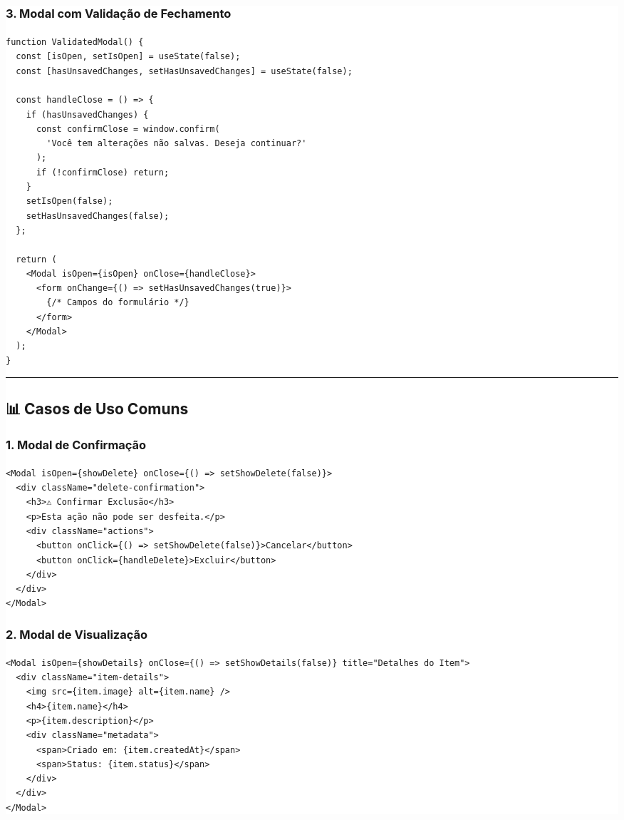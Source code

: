 ### **3. Modal com Validação de Fechamento**

```tsx
function ValidatedModal() {
  const [isOpen, setIsOpen] = useState(false);
  const [hasUnsavedChanges, setHasUnsavedChanges] = useState(false);

  const handleClose = () => {
    if (hasUnsavedChanges) {
      const confirmClose = window.confirm(
        'Você tem alterações não salvas. Deseja continuar?'
      );
      if (!confirmClose) return;
    }
    setIsOpen(false);
    setHasUnsavedChanges(false);
  };

  return (
    <Modal isOpen={isOpen} onClose={handleClose}>
      <form onChange={() => setHasUnsavedChanges(true)}>
        {/* Campos do formulário */}
      </form>
    </Modal>
  );
}
```

---

## 📊 Casos de Uso Comuns

### **1. Modal de Confirmação**
```tsx
<Modal isOpen={showDelete} onClose={() => setShowDelete(false)}>
  <div className="delete-confirmation">
    <h3>⚠️ Confirmar Exclusão</h3>
    <p>Esta ação não pode ser desfeita.</p>
    <div className="actions">
      <button onClick={() => setShowDelete(false)}>Cancelar</button>
      <button onClick={handleDelete}>Excluir</button>
    </div>
  </div>
</Modal>
```

### **2. Modal de Visualização**
```tsx
<Modal isOpen={showDetails} onClose={() => setShowDetails(false)} title="Detalhes do Item">
  <div className="item-details">
    <img src={item.image} alt={item.name} />
    <h4>{item.name}</h4>
    <p>{item.description}</p>
    <div className="metadata">
      <span>Criado em: {item.createdAt}</span>
      <span>Status: {item.status}</span>
    </div>
  </div>
</Modal>
```
